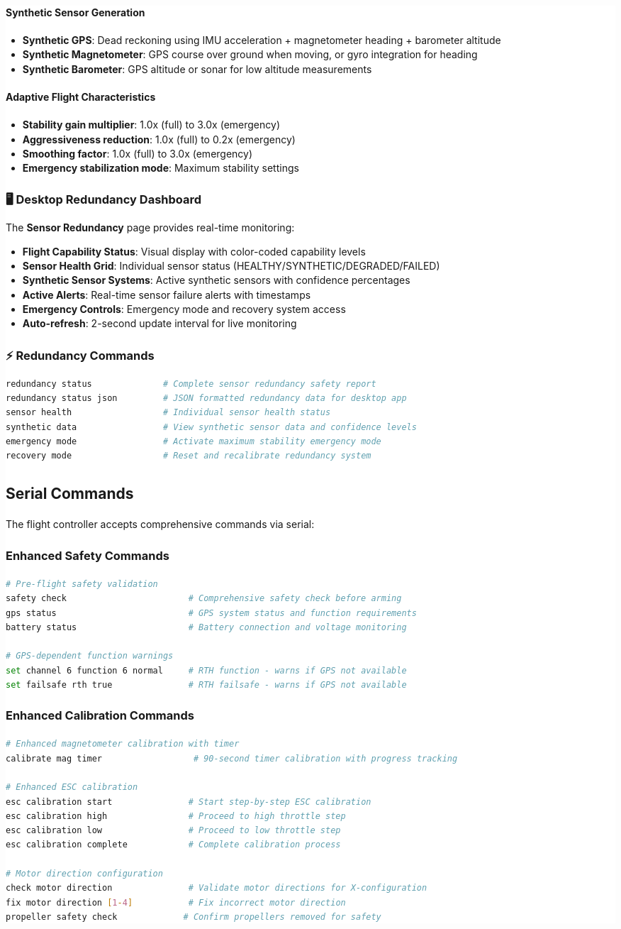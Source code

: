 #### **Synthetic Sensor Generation**
- **Synthetic GPS**: Dead reckoning using IMU acceleration + magnetometer heading + barometer altitude
- **Synthetic Magnetometer**: GPS course over ground when moving, or gyro integration for heading
- **Synthetic Barometer**: GPS altitude or sonar for low altitude measurements

#### **Adaptive Flight Characteristics**
- **Stability gain multiplier**: 1.0x (full) to 3.0x (emergency)
- **Aggressiveness reduction**: 1.0x (full) to 0.2x (emergency)  
- **Smoothing factor**: 1.0x (full) to 3.0x (emergency)
- **Emergency stabilization mode**: Maximum stability settings

### **🖥️ Desktop Redundancy Dashboard**

The **Sensor Redundancy** page provides real-time monitoring:

- **Flight Capability Status**: Visual display with color-coded capability levels
- **Sensor Health Grid**: Individual sensor status (HEALTHY/SYNTHETIC/DEGRADED/FAILED)
- **Synthetic Sensor Systems**: Active synthetic sensors with confidence percentages
- **Active Alerts**: Real-time sensor failure alerts with timestamps
- **Emergency Controls**: Emergency mode and recovery system access
- **Auto-refresh**: 2-second update interval for live monitoring

### **⚡ Redundancy Commands**
```bash
redundancy status              # Complete sensor redundancy safety report
redundancy status json         # JSON formatted redundancy data for desktop app
sensor health                  # Individual sensor health status  
synthetic data                 # View synthetic sensor data and confidence levels
emergency mode                 # Activate maximum stability emergency mode
recovery mode                  # Reset and recalibrate redundancy system
```

## Serial Commands

The flight controller accepts comprehensive commands via serial:

### Enhanced Safety Commands
```bash
# Pre-flight safety validation
safety check                        # Comprehensive safety check before arming
gps status                          # GPS system status and function requirements
battery status                      # Battery connection and voltage monitoring

# GPS-dependent function warnings
set channel 6 function 6 normal     # RTH function - warns if GPS not available
set failsafe rth true               # RTH failsafe - warns if GPS not available
```

### Enhanced Calibration Commands
```bash
# Enhanced magnetometer calibration with timer
calibrate mag timer                  # 90-second timer calibration with progress tracking

# Enhanced ESC calibration
esc calibration start               # Start step-by-step ESC calibration
esc calibration high                # Proceed to high throttle step
esc calibration low                 # Proceed to low throttle step
esc calibration complete            # Complete calibration process

# Motor direction configuration
check motor direction               # Validate motor directions for X-configuration
fix motor direction [1-4]           # Fix incorrect motor direction
propeller safety check             # Confirm propellers removed for safety
```